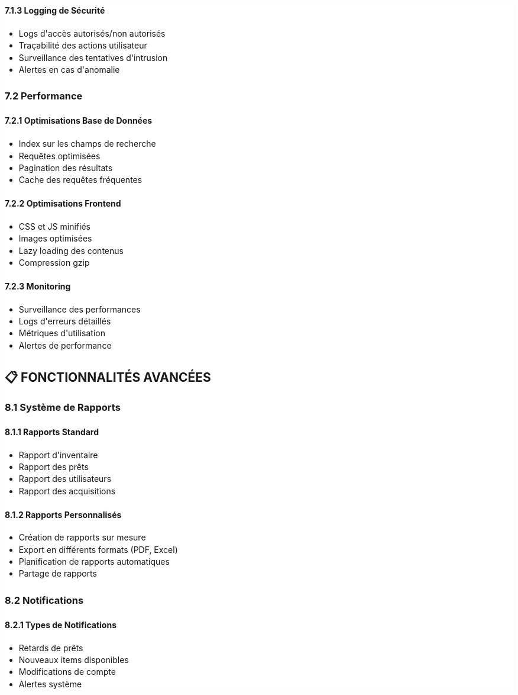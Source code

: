 #### 7.1.3 Logging de Sécurité
- Logs d'accès autorisés/non autorisés
- Traçabilité des actions utilisateur
- Surveillance des tentatives d'intrusion
- Alertes en cas d'anomalie

### 7.2 Performance

#### 7.2.1 Optimisations Base de Données
- Index sur les champs de recherche
- Requêtes optimisées
- Pagination des résultats
- Cache des requêtes fréquentes

#### 7.2.2 Optimisations Frontend
- CSS et JS minifiés
- Images optimisées
- Lazy loading des contenus
- Compression gzip

#### 7.2.3 Monitoring
- Surveillance des performances
- Logs d'erreurs détaillés
- Métriques d'utilisation
- Alertes de performance

## 📋 FONCTIONNALITÉS AVANCÉES

### 8.1 Système de Rapports

#### 8.1.1 Rapports Standard
- Rapport d'inventaire
- Rapport des prêts
- Rapport des utilisateurs
- Rapport des acquisitions

#### 8.1.2 Rapports Personnalisés
- Création de rapports sur mesure
- Export en différents formats (PDF, Excel)
- Planification de rapports automatiques
- Partage de rapports

### 8.2 Notifications

#### 8.2.1 Types de Notifications
- Retards de prêts
- Nouveaux items disponibles
- Modifications de compte
- Alertes système
